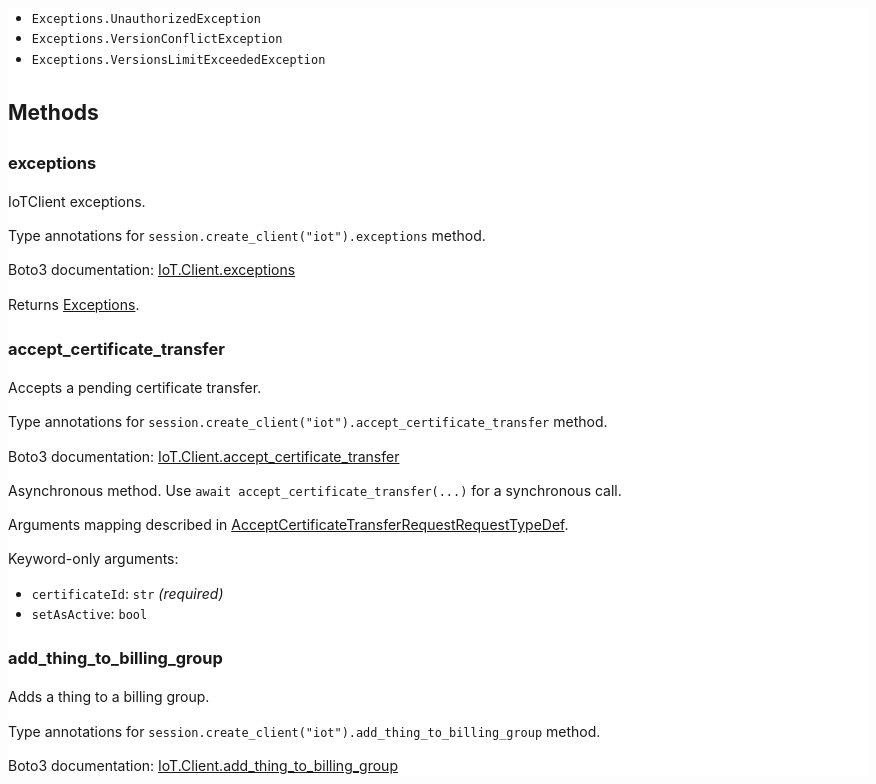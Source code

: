 - `Exceptions.UnauthorizedException`
- `Exceptions.VersionConflictException`
- `Exceptions.VersionsLimitExceededException`

<a id="methods"></a>

## Methods

<a id="exceptions"></a>

### exceptions

IoTClient exceptions.

Type annotations for `session.create_client("iot").exceptions` method.

Boto3 documentation:
[IoT.Client.exceptions](https://boto3.amazonaws.com/v1/documentation/api/latest/reference/services/iot.html#IoT.Client.exceptions)

Returns [Exceptions](#exceptions).

<a id="accept\_certificate\_transfer"></a>

### accept_certificate_transfer

Accepts a pending certificate transfer.

Type annotations for `session.create_client("iot").accept_certificate_transfer`
method.

Boto3 documentation:
[IoT.Client.accept_certificate_transfer](https://boto3.amazonaws.com/v1/documentation/api/latest/reference/services/iot.html#IoT.Client.accept_certificate_transfer)

Asynchronous method. Use `await accept_certificate_transfer(...)` for a
synchronous call.

Arguments mapping described in
[AcceptCertificateTransferRequestRequestTypeDef](./type_defs.md#acceptcertificatetransferrequestrequesttypedef).

Keyword-only arguments:

- `certificateId`: `str` *(required)*
- `setAsActive`: `bool`

<a id="add\_thing\_to\_billing\_group"></a>

### add_thing_to_billing_group

Adds a thing to a billing group.

Type annotations for `session.create_client("iot").add_thing_to_billing_group`
method.

Boto3 documentation:
[IoT.Client.add_thing_to_billing_group](https://boto3.amazonaws.com/v1/documentation/api/latest/reference/services/iot.html#IoT.Client.add_thing_to_billing_group)
